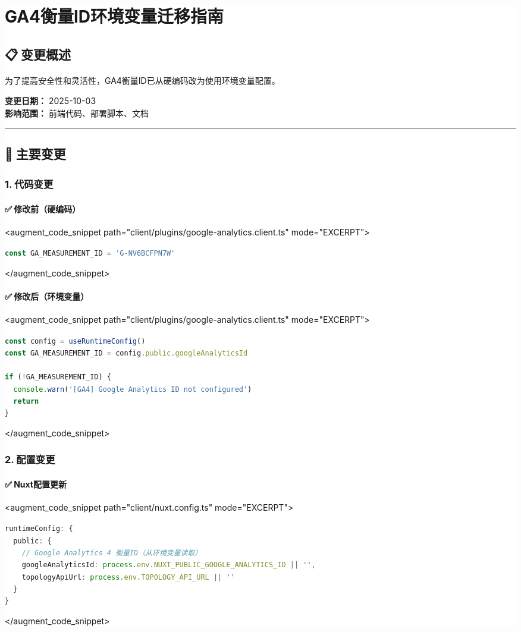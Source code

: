# GA4衡量ID环境变量迁移指南

## 📋 变更概述

为了提高安全性和灵活性，GA4衡量ID已从硬编码改为使用环境变量配置。

**变更日期：** 2025-10-03  
**影响范围：** 前端代码、部署脚本、文档

---

## 🔄 主要变更

### 1. 代码变更

#### ✅ 修改前（硬编码）

<augment_code_snippet path="client/plugins/google-analytics.client.ts" mode="EXCERPT">
````typescript
const GA_MEASUREMENT_ID = 'G-NV6BCFPN7W'
````
</augment_code_snippet>

#### ✅ 修改后（环境变量）

<augment_code_snippet path="client/plugins/google-analytics.client.ts" mode="EXCERPT">
````typescript
const config = useRuntimeConfig()
const GA_MEASUREMENT_ID = config.public.googleAnalyticsId

if (!GA_MEASUREMENT_ID) {
  console.warn('[GA4] Google Analytics ID not configured')
  return
}
````
</augment_code_snippet>

### 2. 配置变更

#### ✅ Nuxt配置更新

<augment_code_snippet path="client/nuxt.config.ts" mode="EXCERPT">
````typescript
runtimeConfig: {
  public: {
    // Google Analytics 4 衡量ID（从环境变量读取）
    googleAnalyticsId: process.env.NUXT_PUBLIC_GOOGLE_ANALYTICS_ID || '',
    topologyApiUrl: process.env.TOPOLOGY_API_URL || ''
  }
}
````
</augment_code_snippet>
